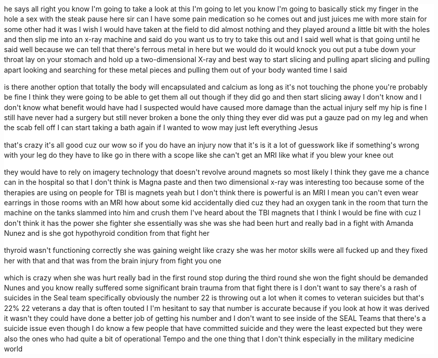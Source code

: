 he says all right you know I'm going to take a look at this I'm going to let you know I'm going to basically stick my finger in the hole a sex with the steak pause here sir can I have some pain medication so he comes out and just juices me with more stain for some other had it was I wish I would have taken at the field to did almost nothing and they played around a little bit with the holes and then slip me into an x-ray machine and said do you want us to try to take this out and I said well what is that going until he said well because we can tell that there's ferrous metal in here but we would do it would knock you out put a tube down your throat lay on your stomach and hold up a two-dimensional X-ray and best way to start slicing and pulling apart slicing and pulling apart looking and searching for these metal pieces and pulling them out of your body wanted time I said

<timemark seconds="966" />

is there another option that totally the body will encapsulated and calcium as long as it's not touching the phone you're probably be fine I think they were going to be able to get them all out though if they did go and then start slicing away I don't know and I don't know what benefit would have had I suspected would have caused more damage than the actual injury self my hip is fine I still have never had a surgery but still never broken a bone the only thing they ever did was put a gauze pad on my leg and when the scab fell off I can start taking a bath again if I wanted to wow may just left everything Jesus

<timemark seconds="1004" />

that's crazy it's all good cuz our wow so if you do have an injury now that it's is it a lot of guesswork like if something's wrong with your leg do they have to like go in there with a scope like she can't get an MRI like what if you blew your knee out

<timemark seconds="1020" />

they would have to rely on imagery technology that doesn't revolve around magnets so most likely I think they gave me a chance can in the hospital so that I don't think is Magna paste and then two dimensional x-ray was interesting too because some of the therapies are using on people for TBI is magnets yeah but I don't think there is powerful is an MRI I mean you can't even wear earrings in those rooms with an MRI how about some kid accidentally died cuz they had an oxygen tank in the room that turn the machine on the tanks slammed into him and crush them I've heard about the TBI magnets that I think I would be fine with cuz I don't think it has the power she fighter she essentially was she was she had been hurt and really bad in a fight with Amanda Nunez and is she got hypothyroid condition from that fight her

<timemark seconds="1080" />

thyroid wasn't functioning correctly she was gaining weight like crazy she was her motor skills were all fucked up and they fixed her with that and that was from the brain injury from fight you one

<timemark seconds="1092" />

which is crazy when she was hurt really bad in the first round stop during the third round she won the fight should be demanded Nunes and you know really suffered some significant brain trauma from that fight there is I don't want to say there's a rash of suicides in the Seal team specifically obviously the number 22 is throwing out a lot when it comes to veteran suicides but that's 22% 22 veterans a day that is often touted I I'm hesitant to say that number is accurate because if you look at how it was derived it wasn't they could have done a better job of getting his number and I don't want to see inside of the SEAL Teams that there's a suicide issue even though I do know a few people that have committed suicide and they were the least expected but they were also the ones who had quite a bit of operational Tempo and the one thing that I don't think especially in the military medicine world
